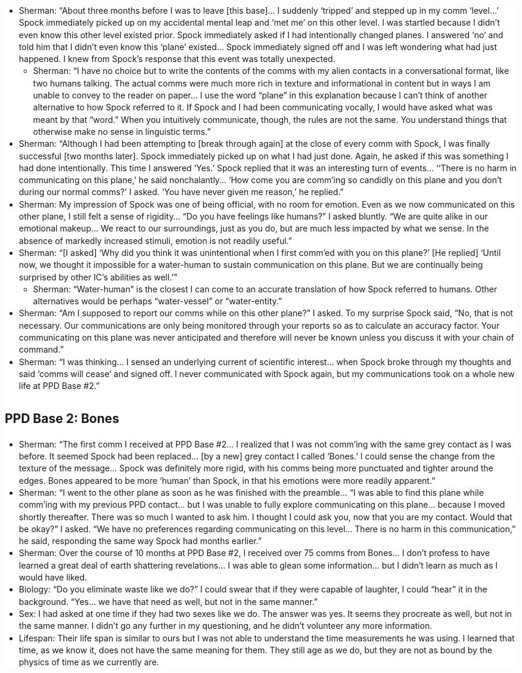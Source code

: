 - Sherman: “About three months before I was to leave [this base]… I suddenly ‘tripped’ and stepped up in my comm ‘level…’ Spock immediately picked up on my accidental mental leap and ‘met me’ on this other level. I was startled because I didn’t even know this other level existed prior. Spock immediately asked if I had intentionally changed planes. I answered ‘no’ and told him that I didn’t even know this ‘plane’ existed… Spock immediately signed off and I was left wondering what had just happened. I knew from Spock’s response that this event was totally unexpected.
  - Sherman: “I have no choice but to write the contents of the comms with my alien contacts in a conversational format, like two humans talking. The actual comms were much more rich in texture and informational in content but in ways I am unable to convey to the reader on paper… I use the word “plane” in this explanation because I can’t think of another alternative to how Spock referred to it. If Spock and I had been communicating vocally, I would have asked what was meant by that “word.” When you intuitively communicate, though, the rules are not the same. You understand things that otherwise make no sense in linguistic terms.”
- Sherman: “Although I had been attempting to [break through again] at the close of every comm with Spock, I was finally successful [two months later]. Spock immediately picked up on what I had just done. Again, he asked if this was something I had done intentionally. This time I answered ‘Yes.’ Spock replied that it was an interesting turn of events… ‘‘There is no harm in communicating on this plane,’ he said nonchalantly… ‘How come you are comm’ing so candidly on this plane and you don’t during our normal comms?’ I asked. ‘You have never given me reason,’ he replied.”
- Sherman: My impression of Spock was one of being official, with no room for emotion. Even as we now communicated on this other plane, I still felt a sense of rigidity… “Do you have feelings like humans?” I asked bluntly. “We are quite alike in our emotional makeup… We react to our surroundings, just as you do, but are much less impacted by what we sense. In the absence of markedly increased stimuli, emotion is not readily useful.”
- Sherman: “[I asked] ‘Why did you think it was unintentional when I first comm’ed with you on this plane?’ [He replied] ‘Until now, we thought it impossible for a water-human to sustain communication on this plane. But we are continually being surprised by other IC’s abilities as well.’”
  - Sherman: “Water-human” is the closest I can come to an accurate translation of how Spock referred to humans. Other alternatives would be perhaps “water-vessel” or “water-entity.”
- Sherman: “Am I supposed to report our comms while on this other plane?” I asked. To my surprise Spock said, “No, that is not necessary. Our communications are only being monitored through your reports so as to calculate an accuracy factor. Your communicating on this plane was never anticipated and therefore will never be known unless you discuss it with your chain of command.”
- Sherman: “I was thinking… I sensed an underlying current of scientific interest… when Spock broke through my thoughts and said ‘comms will cease’ and signed off. I never communicated with Spock again, but my communications took on a whole new life at PPD Base #2.”

## PPD Base 2: Bones

- Sherman: “The first comm I received at PPD Base #2… I realized that I was not comm’ing with the same grey contact as I was before. It seemed Spock had been replaced… [by a new] grey contact I called ‘Bones.’ I could sense the change from the texture of the message… Spock was definitely more rigid, with his comms being more punctuated and tighter around the edges. Bones appeared to be more ‘human’ than Spock, in that his emotions were more readily apparent.”
- Sherman: “I went to the other plane as soon as he was finished with the preamble… “I was able to find this plane while comm’ing with my previous PPD contact… but I was unable to fully explore communicating on this plane… because I moved shortly thereafter. There was so much I wanted to ask him. I thought I could ask you, now that you are my contact. Would that be okay?” I asked. “We have no preferences regarding communicating on this level… There is no harm in this communication,” he said, responding the same way Spock had months earlier.”
- Sherman: Over the course of 10 months at PPD Base #2, I received over 75 comms from Bones… I don’t profess to have learned a great deal of earth shattering revelations… I was able to glean some information… but I didn’t learn as much as I would have liked.
- Biology: “Do you eliminate waste like we do?” I could swear that if they were capable of laughter, I could “hear” it in the background. “Yes… we have that need as well, but not in the same manner.”
- Sex: I had asked at one time if they had two sexes like we do. The answer was yes. It seems they procreate as well, but not in the same manner. I didn’t go any further in my questioning, and he didn’t volunteer any more information.
- Lifespan: Their life span is similar to ours but I was not able to understand the time measurements he was using. I learned that time, as we know it, does not have the same meaning for them. They still age as we do, but they are not as bound by the physics of time as we currently are.